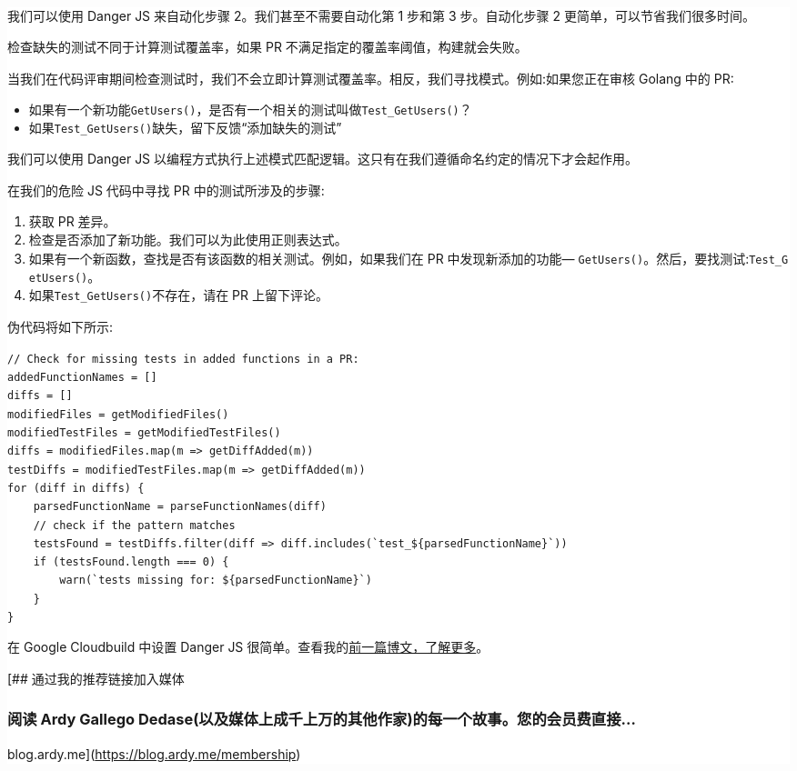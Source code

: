 我们可以使用 Danger JS 来自动化步骤 2。我们甚至不需要自动化第 1 步和第 3 步。自动化步骤 2 更简单，可以节省我们很多时间。

检查缺失的测试不同于计算测试覆盖率，如果 PR 不满足指定的覆盖率阈值，构建就会失败。

当我们在代码评审期间检查测试时，我们不会立即计算测试覆盖率。相反，我们寻找模式。例如:如果您正在审核 Golang 中的 PR:

*   如果有一个新功能`GetUsers()`，是否有一个相关的测试叫做`Test_GetUsers()`？
*   如果`Test_GetUsers()`缺失，留下反馈“添加缺失的测试”

我们可以使用 Danger JS 以编程方式执行上述模式匹配逻辑。这只有在我们遵循命名约定的情况下才会起作用。

在我们的危险 JS 代码中寻找 PR 中的测试所涉及的步骤:

1.  获取 PR 差异。
2.  检查是否添加了新功能。我们可以为此使用正则表达式。
3.  如果有一个新函数，查找是否有该函数的相关测试。例如，如果我们在 PR 中发现新添加的功能— `GetUsers()`。然后，要找测试:`Test_GetUsers()`。
4.  如果`Test_GetUsers()`不存在，请在 PR 上留下评论。

伪代码将如下所示:

```
// Check for missing tests in added functions in a PR:
addedFunctionNames = []
diffs = []
modifiedFiles = getModifiedFiles()
modifiedTestFiles = getModifiedTestFiles()
diffs = modifiedFiles.map(m => getDiffAdded(m))
testDiffs = modifiedTestFiles.map(m => getDiffAdded(m))
for (diff in diffs) {
    parsedFunctionName = parseFunctionNames(diff)
    // check if the pattern matches
    testsFound = testDiffs.filter(diff => diff.includes(`test_${parsedFunctionName}`))
    if (testsFound.length === 0) {
        warn(`tests missing for: ${parsedFunctionName}`)
    }
}
```

在 Google Cloudbuild 中设置 Danger JS 很简单。查看我的[前一篇博文，了解更多](/set-up-danger-js-for-unsupported-cis-927a577ad03b)。

[](https://blog.ardy.me/membership) [## 通过我的推荐链接加入媒体

### 阅读 Ardy Gallego Dedase(以及媒体上成千上万的其他作家)的每一个故事。您的会员费直接…

blog.ardy.me](https://blog.ardy.me/membership)